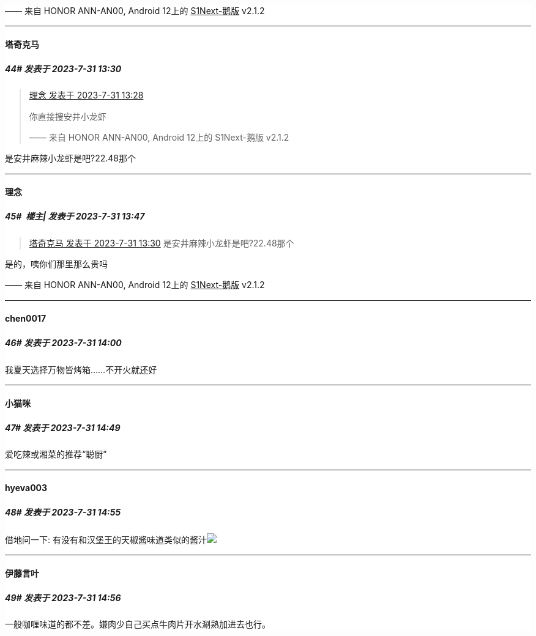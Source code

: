 —— 来自 HONOR ANN-AN00, Android 12上的 [S1Next-鹅版](https://github.com/ykrank/S1-Next/releases) v2.1.2

*****

####  塔奇克马  
##### 44#       发表于 2023-7-31 13:30

<blockquote><a href="httphttps://bbs.saraba1st.com/2b/forum.php?mod=redirect&amp;goto=findpost&amp;pid=61854102&amp;ptid=2146429" target="_blank">理念 发表于 2023-7-31 13:28</a>

你直接搜安井小龙虾

—— 来自 HONOR ANN-AN00, Android 12上的 S1Next-鹅版 v2.1.2</blockquote>
是安井麻辣小龙虾是吧?22.48那个

*****

####  理念  
##### 45#         楼主| 发表于 2023-7-31 13:47

<blockquote><a href="httphttps://bbs.saraba1st.com/2b/forum.php?mod=redirect&amp;goto=findpost&amp;pid=61854128&amp;ptid=2146429" target="_blank">塔奇克马 发表于 2023-7-31 13:30</a>
是安井麻辣小龙虾是吧?22.48那个</blockquote>
是的，咦你们那里那么贵吗

—— 来自 HONOR ANN-AN00, Android 12上的 [S1Next-鹅版](https://github.com/ykrank/S1-Next/releases) v2.1.2

*****

####  chen0017  
##### 46#       发表于 2023-7-31 14:00

我夏天选择万物皆烤箱……不开火就还好

*****

####  小猫咪  
##### 47#       发表于 2023-7-31 14:49

爱吃辣或湘菜的推荐“聪厨”

*****

####  hyeva003  
##### 48#       发表于 2023-7-31 14:55

借地问一下: 有没有和汉堡王的天椒酱味道类似的酱汁<img src="https://static.saraba1st.com/image/smiley/face2017/067.png" referrerpolicy="no-referrer">

*****

####  伊藤言叶  
##### 49#       发表于 2023-7-31 14:56

一般咖喱味道的都不差。嫌肉少自己买点牛肉片开水涮熟加进去也行。
